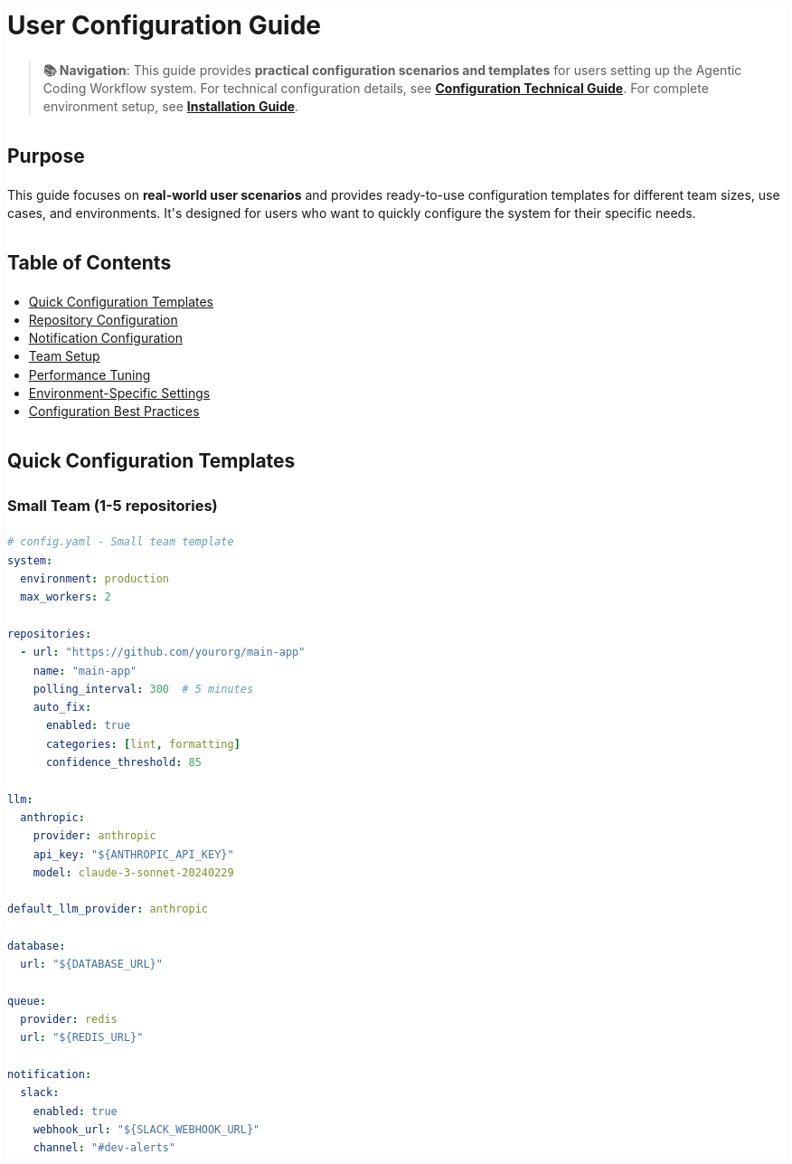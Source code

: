 # User Configuration Guide

> **📚 Navigation**: This guide provides **practical configuration scenarios and templates** for users setting up the Agentic Coding Workflow system. For technical configuration details, see **[Configuration Technical Guide](../config/getting-started.md)**. For complete environment setup, see **[Installation Guide](../getting-started/installation.md)**.

## Purpose

This guide focuses on **real-world user scenarios** and provides ready-to-use configuration templates for different team sizes, use cases, and environments. It's designed for users who want to quickly configure the system for their specific needs.

## Table of Contents

- [Quick Configuration Templates](#quick-configuration-templates)
- [Repository Configuration](#repository-configuration)
- [Notification Configuration](#notification-configuration)
- [Team Setup](#team-setup)
- [Performance Tuning](#performance-tuning)
- [Environment-Specific Settings](#environment-specific-settings)
- [Configuration Best Practices](#configuration-best-practices)

## Quick Configuration Templates

### Small Team (1-5 repositories)

```yaml
# config.yaml - Small team template
system:
  environment: production
  max_workers: 2
  
repositories:
  - url: "https://github.com/yourorg/main-app"
    name: "main-app"
    polling_interval: 300  # 5 minutes
    auto_fix:
      enabled: true
      categories: [lint, formatting]
      confidence_threshold: 85

llm:
  anthropic:
    provider: anthropic
    api_key: "${ANTHROPIC_API_KEY}"
    model: claude-3-sonnet-20240229

default_llm_provider: anthropic

database:
  url: "${DATABASE_URL}"
  
queue:
  provider: redis
  url: "${REDIS_URL}"

notification:
  slack:
    enabled: true
    webhook_url: "${SLACK_WEBHOOK_URL}"
    channel: "#dev-alerts"
```